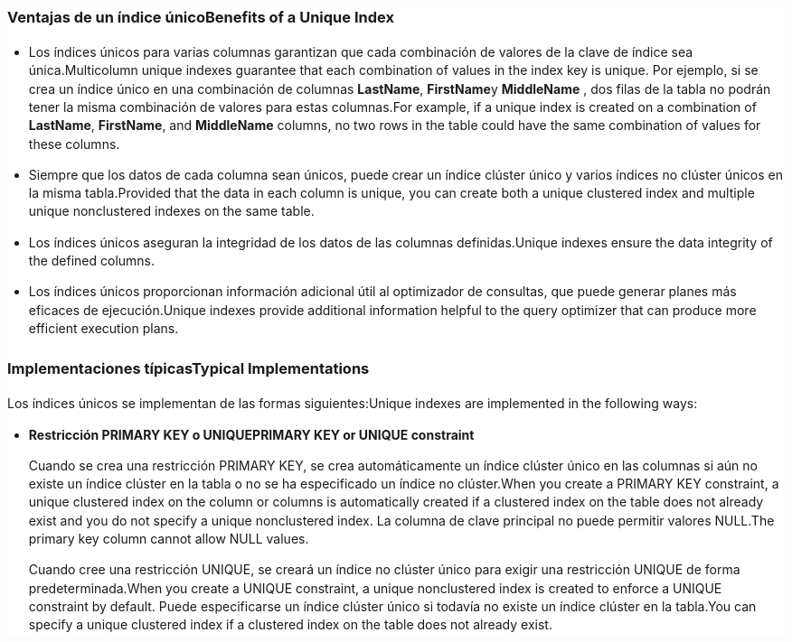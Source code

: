 ###  <a name="benefits-of-a-unique-index"></a><a name="Benefits"></a> <span data-ttu-id="7f917-125">Ventajas de un índice único</span><span class="sxs-lookup"><span data-stu-id="7f917-125">Benefits of a Unique Index</span></span>  
  
-   <span data-ttu-id="7f917-126">Los índices únicos para varias columnas garantizan que cada combinación de valores de la clave de índice sea única.</span><span class="sxs-lookup"><span data-stu-id="7f917-126">Multicolumn unique indexes guarantee that each combination of values in the index key is unique.</span></span> <span data-ttu-id="7f917-127">Por ejemplo, si se crea un índice único en una combinación de columnas **LastName**, **FirstName**y **MiddleName** , dos filas de la tabla no podrán tener la misma combinación de valores para estas columnas.</span><span class="sxs-lookup"><span data-stu-id="7f917-127">For example, if a unique index is created on a combination of **LastName**, **FirstName**, and **MiddleName** columns, no two rows in the table could have the same combination of values for these columns.</span></span>  
  
-   <span data-ttu-id="7f917-128">Siempre que los datos de cada columna sean únicos, puede crear un índice clúster único y varios índices no clúster únicos en la misma tabla.</span><span class="sxs-lookup"><span data-stu-id="7f917-128">Provided that the data in each column is unique, you can create both a unique clustered index and multiple unique nonclustered indexes on the same table.</span></span>  
  
-   <span data-ttu-id="7f917-129">Los índices únicos aseguran la integridad de los datos de las columnas definidas.</span><span class="sxs-lookup"><span data-stu-id="7f917-129">Unique indexes ensure the data integrity of the defined columns.</span></span>  
  
-   <span data-ttu-id="7f917-130">Los índices únicos proporcionan información adicional útil al optimizador de consultas, que puede generar planes más eficaces de ejecución.</span><span class="sxs-lookup"><span data-stu-id="7f917-130">Unique indexes provide additional information helpful to the query optimizer that can produce more efficient execution plans.</span></span>  
  
###  <a name="typical-implementations"></a><a name="Implementations"></a> <span data-ttu-id="7f917-131">Implementaciones típicas</span><span class="sxs-lookup"><span data-stu-id="7f917-131">Typical Implementations</span></span>  
 <span data-ttu-id="7f917-132">Los índices únicos se implementan de las formas siguientes:</span><span class="sxs-lookup"><span data-stu-id="7f917-132">Unique indexes are implemented in the following ways:</span></span>  
  
-   <span data-ttu-id="7f917-133">**Restricción PRIMARY KEY o UNIQUE**</span><span class="sxs-lookup"><span data-stu-id="7f917-133">**PRIMARY KEY or UNIQUE constraint**</span></span>  
  
     <span data-ttu-id="7f917-134">Cuando se crea una restricción PRIMARY KEY, se crea automáticamente un índice clúster único en las columnas si aún no existe un índice clúster en la tabla o no se ha especificado un índice no clúster.</span><span class="sxs-lookup"><span data-stu-id="7f917-134">When you create a PRIMARY KEY constraint, a unique clustered index on the column or columns is automatically created if a clustered index on the table does not already exist and you do not specify a unique nonclustered index.</span></span> <span data-ttu-id="7f917-135">La columna de clave principal no puede permitir valores NULL.</span><span class="sxs-lookup"><span data-stu-id="7f917-135">The primary key column cannot allow NULL values.</span></span>  
  
     <span data-ttu-id="7f917-136">Cuando cree una restricción UNIQUE, se creará un índice no clúster único para exigir una restricción UNIQUE de forma predeterminada.</span><span class="sxs-lookup"><span data-stu-id="7f917-136">When you create a UNIQUE constraint, a unique nonclustered index is created to enforce a UNIQUE constraint by default.</span></span> <span data-ttu-id="7f917-137">Puede especificarse un índice clúster único si todavía no existe un índice clúster en la tabla.</span><span class="sxs-lookup"><span data-stu-id="7f917-137">You can specify a unique clustered index if a clustered index on the table does not already exist.</span></span>  
  